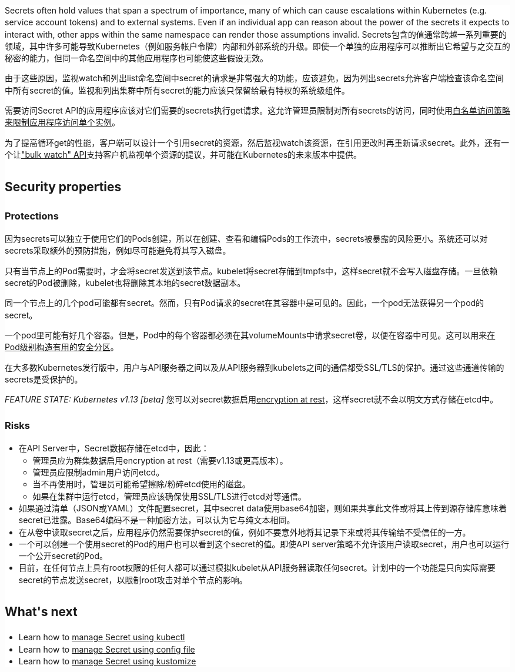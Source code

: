 Secrets often hold values that span a spectrum of importance, many of which can cause escalations within Kubernetes (e.g. service account tokens) and to external systems. Even if an individual app can reason about the power of the secrets it expects to interact with, other apps within the same namespace can render those assumptions invalid. 
Secrets包含的值通常跨越一系列重要的领域，其中许多可能导致Kubernetes（例如服务帐户令牌）内部和外部系统的升级。即使一个单独的应用程序可以推断出它希望与之交互的秘密的能力，但同一命名空间中的其他应用程序也可能使这些假设无效。

由于这些原因，监视watch和列出list命名空间中secret的请求是非常强大的功能，应该避免，因为列出secrets允许客户端检查该命名空间中所有secret的值。监视和列出集群中所有secret的能力应该只保留给最有特权的系统级组件。

需要访问Secret API的应用程序应该对它们需要的secrets执行get请求。这允许管理员限制对所有secrets的访问，同时使用[白名单访问策略来限制应用程序访问单个实例](https://kubernetes.io/docs/reference/access-authn-authz/rbac/#referring-to-resources)。

为了提高循环get的性能，客户端可以设计一个引用secret的资源，然后监视watch该资源，在引用更改时再重新请求secret。此外，还有一个让["bulk watch" API](https://github.com/kubernetes/community/blob/master/contributors/design-proposals/api-machinery/bulk_watch.md)支持客户机监视单个资源的提议，并可能在Kubernetes的未来版本中提供。

## Security properties 

### Protections 

因为secrets可以独立于使用它们的Pods创建，所以在创建、查看和编辑Pods的工作流中，secrets被暴露的风险更小。系统还可以对secrets采取额外的预防措施，例如尽可能避免将其写入磁盘。

只有当节点上的Pod需要时，才会将secret发送到该节点。kubelet将secret存储到tmpfs中，这样secret就不会写入磁盘存储。一旦依赖secret的Pod被删除，kubelet也将删除其本地的secret数据副本。

同一个节点上的几个pod可能都有secret。然而，只有Pod请求的secret在其容器中是可见的。因此，一个pod无法获得另一个pod的secret。

一个pod里可能有好几个容器。但是，Pod中的每个容器都必须在其volumeMounts中请求secret卷，以便在容器中可见。这可以用来[在Pod级别构造有用的安全分区](https://kubernetes.io/docs/concepts/configuration/secret/#use-case-secret-visible-to-one-container-in-a-pod)。

在大多数Kubernetes发行版中，用户与API服务器之间以及从API服务器到kubelets之间的通信都受SSL/TLS的保护。通过这些通道传输的secrets是受保护的。

*FEATURE STATE: Kubernetes v1.13 [beta]*
您可以对secret数据启用[encryption at rest](https://kubernetes.io/docs/tasks/administer-cluster/encrypt-data/)，这样secret就不会以明文方式存储在etcd中。


### Risks

- 在API Server中，Secret数据存储在etcd中，因此：
  - 管理员应为群集数据启用encryption at rest（需要v1.13或更高版本）。
  - 管理员应限制admin用户访问etcd。
  - 当不再使用时，管理员可能希望擦除/粉碎etcd使用的磁盘。
  - 如果在集群中运行etcd，管理员应该确保使用SSL/TLS进行etcd对等通信。
- 如果通过清单（JSON或YAML）文件配置secret，其中secret data使用base64加密，则如果共享此文件或将其上传到源存储库意味着secret已泄露。Base64编码不是一种加密方法，可以认为它与纯文本相同。
- 在从卷中读取secret之后，应用程序仍然需要保护secret的值，例如不要意外地将其记录下来或将其传输给不受信任的一方。
- 一个可以创建一个使用secret的Pod的用户也可以看到这个secret的值。即使API server策略不允许该用户读取secret，用户也可以运行一个公开secret的Pod。
- 目前，在任何节点上具有root权限的任何人都可以通过模拟kubelet从API服务器读取任何secret。计划中的一个功能是只向实际需要secret的节点发送secret，以限制root攻击对单个节点的影响。


## What's next
* Learn how to [manage Secret using kubectl](https://kubernetes.io/docs/tasks/configmap-secret/managing-secret-using-kubectl/)
* Learn how to [manage Secret using config file](https://kubernetes.io/docs/tasks/configmap-secret/managing-secret-using-config-file/)
* Learn how to [manage Secret using kustomize](https://kubernetes.io/docs/tasks/configmap-secret/managing-secret-using-kustomize/)